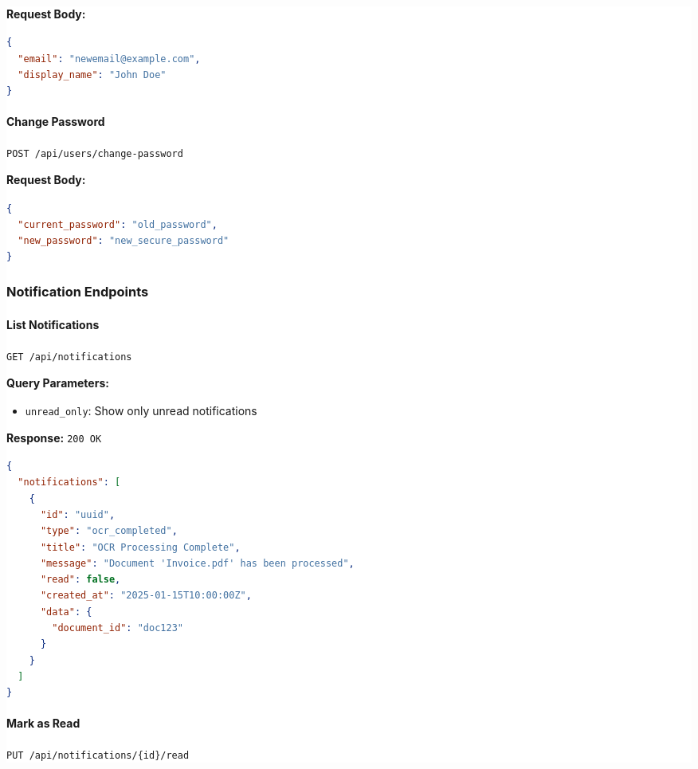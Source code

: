 **Request Body:**
```json
{
  "email": "newemail@example.com",
  "display_name": "John Doe"
}
```

#### Change Password

```http
POST /api/users/change-password
```

**Request Body:**
```json
{
  "current_password": "old_password",
  "new_password": "new_secure_password"
}
```

### Notification Endpoints

#### List Notifications

```http
GET /api/notifications
```

**Query Parameters:**
- `unread_only`: Show only unread notifications

**Response:** `200 OK`
```json
{
  "notifications": [
    {
      "id": "uuid",
      "type": "ocr_completed",
      "title": "OCR Processing Complete",
      "message": "Document 'Invoice.pdf' has been processed",
      "read": false,
      "created_at": "2025-01-15T10:00:00Z",
      "data": {
        "document_id": "doc123"
      }
    }
  ]
}
```

#### Mark as Read

```http
PUT /api/notifications/{id}/read
```
